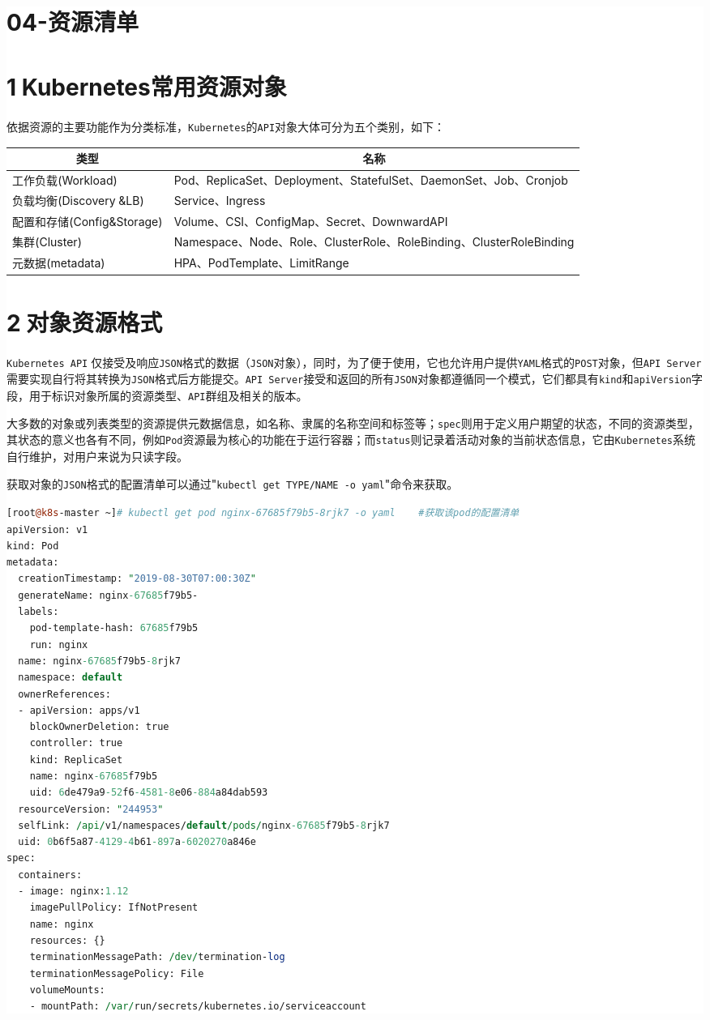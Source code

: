 # 04-资源清单

# 1 Kubernetes常用资源对象

依据资源的主要功能作为分类标准，`Kubernetes`的`API`对象大体可分为五个类别，如下：

| 类型                       | 名称                                                         |
| -------------------------- | ------------------------------------------------------------ |
| 工作负载(Workload)         | Pod、ReplicaSet、Deployment、StatefulSet、DaemonSet、Job、Cronjob |
| 负载均衡(Discovery &LB)    | Service、Ingress                                             |
| 配置和存储(Config&Storage) | Volume、CSI、ConfigMap、Secret、DownwardAPI                  |
| 集群(Cluster)              | Namespace、Node、Role、ClusterRole、RoleBinding、ClusterRoleBinding |
| 元数据(metadata)           | HPA、PodTemplate、LimitRange                                 |



# 2 对象资源格式

`Kubernetes API` 仅接受及响应`JSON`格式的数据（`JSON`对象），同时，为了便于使用，它也允许用户提供`YAML`格式的`POST`对象，但`API Server`需要实现自行将其转换为`JSON`格式后方能提交。`API Server`接受和返回的所有`JSON`对象都遵循同一个模式，它们都具有`kind`和`apiVersion`字段，用于标识对象所属的资源类型、`API`群组及相关的版本。

大多数的对象或列表类型的资源提供元数据信息，如名称、隶属的名称空间和标签等；`spec`则用于定义用户期望的状态，不同的资源类型，其状态的意义也各有不同，例如`Pod`资源最为核心的功能在于运行容器；而`status`则记录着活动对象的当前状态信息，它由`Kubernetes`系统自行维护，对用户来说为只读字段。



获取对象的`JSON`格式的配置清单可以通过"`kubectl get TYPE/NAME -o yaml`"命令来获取。

```perl
[root@k8s-master ~]# kubectl get pod nginx-67685f79b5-8rjk7 -o yaml    #获取该pod的配置清单
apiVersion: v1
kind: Pod
metadata:
  creationTimestamp: "2019-08-30T07:00:30Z"
  generateName: nginx-67685f79b5-
  labels:
    pod-template-hash: 67685f79b5
    run: nginx
  name: nginx-67685f79b5-8rjk7
  namespace: default
  ownerReferences:
  - apiVersion: apps/v1
    blockOwnerDeletion: true
    controller: true
    kind: ReplicaSet
    name: nginx-67685f79b5
    uid: 6de479a9-52f6-4581-8e06-884a84dab593
  resourceVersion: "244953"
  selfLink: /api/v1/namespaces/default/pods/nginx-67685f79b5-8rjk7
  uid: 0b6f5a87-4129-4b61-897a-6020270a846e
spec:
  containers:
  - image: nginx:1.12
    imagePullPolicy: IfNotPresent
    name: nginx
    resources: {}
    terminationMessagePath: /dev/termination-log
    terminationMessagePolicy: File
    volumeMounts:
    - mountPath: /var/run/secrets/kubernetes.io/serviceaccount
```